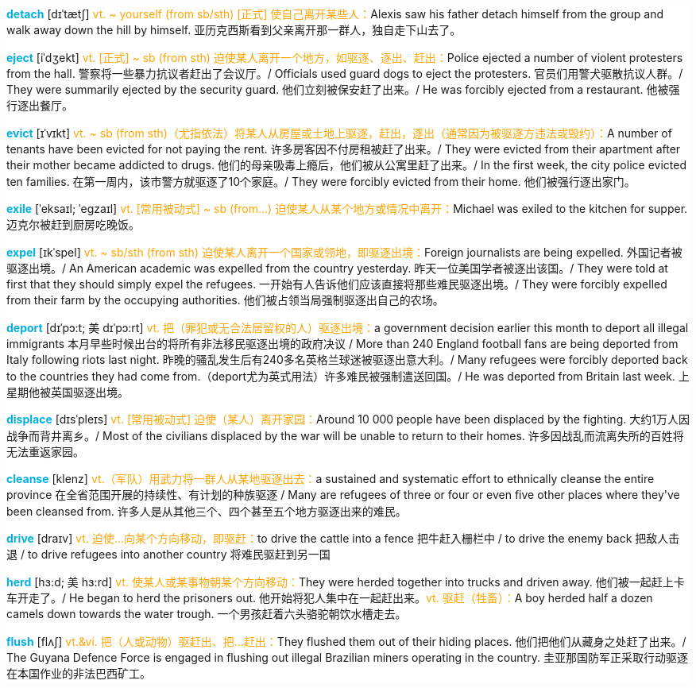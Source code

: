  <font color="sky blue">**detach**</font> [dɪˈtætʃ]
<font color="orange">vt. ~ yourself (from sb/sth) [正式] 使自己离开某些人：</font>Alexis saw his father detach himself from the group and walk away down the hill by himself. 亚历克西斯看到父亲离开那一群人，独自走下山去了。
           
<font color="sky blue">**eject**</font> [iˈdʒekt]
<font color="orange">vt. [正式] ~ sb (from sth) 迫使某人离开一个地方，如驱逐、逐出、赶出：</font>Police ejected a number of violent protesters from the hall. 警察将一些暴力抗议者赶出了会议厅。/ Officials used guard dogs to eject the protesters. 官员们用警犬驱散抗议人群。/ They were summarily ejected by the security guard. 他们立刻被保安赶了出来。/ He was forcibly ejected from a restaurant. 他被强行逐出餐厅。           
           
<font color="sky blue">**evict**</font> [ɪˈvɪkt]
<font color="orange">vt. ~ sb (from sth)（尤指依法）将某人从房屋或土地上驱逐，赶出，逐出（通常因为被驱逐方违法或毁约）：</font>A number of tenants have been evicted for not paying the rent. 许多房客因不付房租被赶了出来。/ They were evicted from their apartment after their mother became addicted to drugs. 他们的母亲吸毒上瘾后，他们被从公寓里赶了出来。/ In the first week, the city police evicted ten families. 在第一周内，该市警方就驱逐了10个家庭。/ They were forcibly evicted from their home. 他们被强行逐出家门。

<font color="sky blue">**exile**</font> [ˈeksaɪl; ˈegzaɪl]
<font color="orange">vt. [常用被动式] ~ sb (from…) 迫使某人从某个地方或情况中离开：</font>Michael was exiled to the kitchen for supper. 迈克尔被赶到厨房吃晚饭。          

<font color="sky blue">**expel**</font> [ɪkˈspel]
<font color="orange">vt. ~ sb/sth (from sth) 迫使某人离开一个国家或领地，即驱逐出境：</font>Foreign journalists are being expelled. 外国记者被驱逐出境。/ An American academic was expelled from the country yesterday. 昨天一位美国学者被逐出该国。/ They were told at first that they should simply expel the refugees. 一开始有人告诉他们应该直接将那些难民驱逐出境。/ They were forcibly expelled from their farm by the occupying authorities. 他们被占领当局强制驱逐出自己的农场。
                      
<font color="sky blue">**deport**</font> [dɪˈpɔ:t; 美 dɪˈpɔ:rt]
<font color="orange">vt. 把（罪犯或无合法居留权的人）驱逐出境：</font>a government decision earlier this month to deport all illegal immigrants 本月早些时候出台的将所有非法移民驱逐出境的政府决议 / More than 240 England football fans are being deported from Italy following riots last night. 昨晚的骚乱发生后有240多名英格兰球迷被驱逐出意大利。/ Many refugees were forcibly deported back to the countries they had come from.（deport尤为英式用法）许多难民被强制遣送回国。/ He was deported from Britain last week. 上星期他被英国驱逐出境。

<font color="sky blue">**displace**</font> [dɪsˈpleɪs]
<font color="orange">vt. [常用被动式] 迫使（某人）离开家园：</font>Around 10 000 people have been displaced by the fighting. 大约1万人因战争而背井离乡。/ Most of the civilians displaced by the war will be unable to return to their homes. 许多因战乱而流离失所的百姓将无法重返家园。
            
<font color="sky blue">**cleanse**</font> [klenz]
<font color="orange">vt.（军队）用武力将一群人从某地驱逐出去：</font>a sustained and systematic effort to ethnically cleanse the entire province 在全省范围开展的持续性、有计划的种族驱逐 / Many are refugees of three or four or even five other places where they've been cleansed from. 许多人是从其他三个、四个甚至五个地方驱逐出来的难民。

<font color="sky blue">**drive**</font> [draɪv] 
<font color="orange">vt. 迫使…向某个方向移动，即驱赶：</font>to drive the cattle into a fence 把牛赶入栅栏中 / to drive the enemy back 把敌人击退 / to drive refugees into another country 将难民驱赶到另一国
                      
<font color="sky blue">**herd**</font> [hɜ:d; 美 hɜ:rd]
<font color="orange">vt. 使某人或某事物朝某个方向移动：</font>They were herded together into trucks and driven away. 他们被一起赶上卡车开走了。/ He began to herd the prisoners out. 他开始将犯人集中在一起赶出来。<font color="orange">vt. 驱赶（牲畜）：</font>A boy herded half a dozen camels down towards the water trough. 一个男孩赶着六头骆驼朝饮水槽走去。

<font color="sky blue">**flush**</font> [flʌʃ]
<font color="orange">vt.&vi. 把（人或动物）驱赶出、把…赶出：</font>They flushed them out of their hiding places. 他们把他们从藏身之处赶了出来。/ The Guyana Defence Force is engaged in flushing out illegal Brazilian miners operating in the country. 圭亚那国防军正采取行动驱逐在本国作业的非法巴西矿工。
